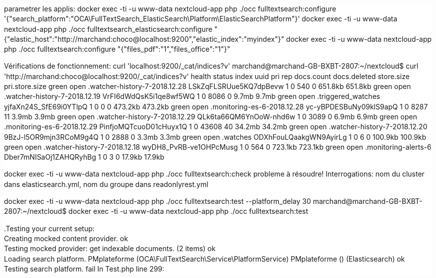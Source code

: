 parametrer les applis:
docker exec -ti -u www-data nextcloud-app php ./occ fulltextsearch:configure '{"search_platform":"OCA\\FullTextSearch_ElasticSearch\\Platform\\ElasticSearchPlatform"}'
docker exec -ti -u www-data nextcloud-app php ./occ fulltextsearch_elasticsearch:configure "{\"elastic_host\":\"http://marchand:choco@localhost:9200\",\"elastic_index\":\"myindex\"}"
docker exec -ti -u www-data nextcloud-app php ./occ fulltextsearch:configure "{\"files_pdf\":\"1\",\"files_office\":\"1\"}"

Vérifications de fonctionnement:
curl 'localhost:9200/_cat/indices?v'
marchand@marchand-GB-BXBT-2807:~/nextcloud$ curl 'http://marchand:choco@localhost:9200/_cat/indices?v'
health status index                         uuid                   pri rep docs.count docs.deleted store.size pri.store.size
green  open   .watcher-history-7-2018.12.28 LSkZqFLSRUue5KQ7dpBevw   1   0        540            0    651.8kb        651.8kb
green  open   .watcher-history-7-2018.12.19 VrFI6dWdQsK5i1qe8wf5WQ   1   0       8086            0      9.7mb          9.7mb
green  open   .triggered_watches            yjfaXn24S_SfE69i0YTlpQ   1   0          0            0    473.2kb        473.2kb
green  open   .monitoring-es-6-2018.12.28   yc-yBPDESBuNy09klS9apQ   1   0       8287           11      3.9mb          3.9mb
green  open   .watcher-history-7-2018.12.29 QLk6ta66QM6YnOoW-nhd6w   1   0       3089            0      6.9mb          6.9mb
green  open   .monitoring-es-6-2018.12.29   PinfjoMQTcuoD01cHuyx1Q   1   0      43608           40     34.2mb         34.2mb
green  open   .watcher-history-7-2018.12.20 9BzJ-l5OR9mjn3RCoM9g4Q   1   0       2888            0      3.3mb          3.3mb
green  open   .watches                      ODXhFouLQaakgWN9AyirLg   1   0          6            0    100.9kb        100.9kb
green  open   .watcher-history-7-2018.12.18 wyDH8_PvRB-ve1OHPcMusg   1   0        564            0    723.1kb        723.1kb
green  open   .monitoring-alerts-6          Dber7mNISaOj1ZAHQRyhBg   1   0          3            0     17.9kb         17.9kb


docker exec -ti -u www-data nextcloud-app php ./occ  fulltextsearch:check
probleme  à résoudre!
Interrogations: nom du cluster dans elasticsearch.yml, nom du groupe dans readonlyrest.yml


docker exec -ti -u www-data nextcloud-app php ./occ fulltextsearch:test --platform_delay 30
marchand@marchand-GB-BXBT-2807:~/nextcloud$ docker exec -ti -u www-data nextcloud-app php ./occ  fulltextsearch:test
 
.Testing your current setup:  
Creating mocked content provider. ok  
Testing mocked provider: get indexable documents. (2 items) ok  
Loading search platform. PMplateforme (OCA\FullTextSearch\Service\PlatformService)
PMplateforme ()
(Elasticsearch) ok  
Testing search platform. fail 
In Test.php line 299:
                                          